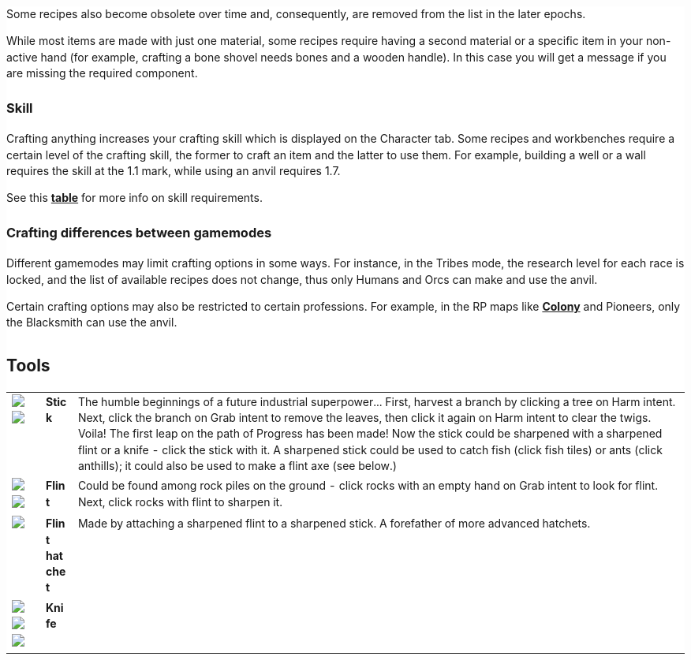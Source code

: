 Some recipes also become obsolete over time and, consequently, are
removed from the list in the later epochs.

While most items are made with just one material, some recipes require
having a second material or a specific item in your non-active hand (for
example, crafting a bone shovel needs bones and a wooden handle). In
this case you will get a message if you are missing the required
component.

### Skill

Crafting anything increases your crafting skill which is displayed on
the Character tab. Some recipes and workbenches require a certain level
of the crafting skill, the former to craft an item and the latter to use
them. For example, building a well or a wall requires the skill at the
1.1 mark, while using an anvil requires 1.7. 

See this **[table](Crafting_Skill_Level_Requirements)** for more info on skill requirements.

### Crafting differences between gamemodes

Different gamemodes may limit crafting options in some ways. For
instance, in the Tribes mode, the research level for each race is
locked, and the list of available recipes does not change, thus only
Humans and Orcs can make and use the anvil.

Certain crafting options may also be restricted to certain professions.
For example, in the RP maps like **[Colony](Colony)** and
Pioneers, only the Blacksmith can use the anvil.

## Tools

<table>
<tbody>
<tr>
<td width="5%"><img src="assets/images/leaved_stick.png"> <img src="assets/images/sharpened_stick.png"></td>
<td><b>Stick</b></td>
<td>The humble beginnings of a future industrial superpower... First, harvest a branch by clicking a tree on Harm intent. Next, click the branch on Grab intent to remove the leaves, then click it again on Harm intent to clear the twigs. Voila! The first leap on the path of Progress has been made! Now the stick could be sharpened with a sharpened flint or a knife - click the stick with it. A sharpened stick could be used to catch fish (click fish tiles) or ants (click anthills); it could also be used to make a flint axe (see below.)</td>
</tr>
<tr>
<td><img src="assets/images/flint.png"> <img src="assets/images/sharpened_flint.png"></td>
<td><b>Flint</b></td>
<td>Could be found among rock piles on the ground - click rocks with an empty hand on Grab intent to look for flint. Next, click rocks with flint to sharpen it.</td>
</tr>
<tr>
<td><img src="assets/images/flint_axe.png"></td>
<td><b>Flint hatchet</b></td>
<td>Made by attaching a sharpened flint to a sharpened stick. A forefather of more advanced hatchets.</td>
</tr>
<tr>
<td><img src="assets/images/e.png"> <img src="assets/images/bronze_knife.png"> <img src="assets/images/steel_knife.png"></td>
<td><b>Knife</b></td>